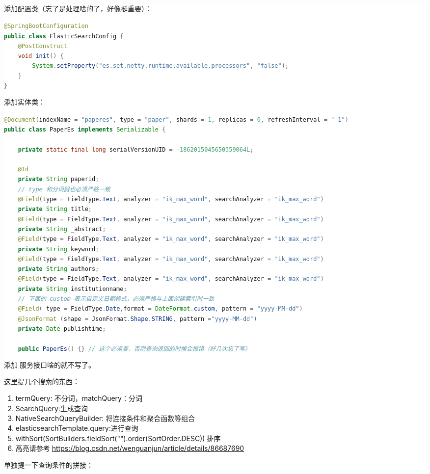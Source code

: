 添加配置类（忘了是处理啥的了，好像挺重要）：

```java
@SpringBootConfiguration
public class ElasticSearchConfig {
    @PostConstruct
    void init() {
        System.setProperty("es.set.netty.runtime.available.processors", "false");
    }
}
```

添加实体类：

```java
@Document(indexName = "paperes", type = "paper", shards = 1, replicas = 0, refreshInterval = "-1")
public class PaperEs implements Serializable {

    private static final long serialVersionUID = -1862015045650359064L;

    @Id
    private String paperid;
    // type 和分词器也必须严格一致
    @Field(type = FieldType.Text, analyzer = "ik_max_word", searchAnalyzer = "ik_max_word")
    private String title;
    @Field(type = FieldType.Text, analyzer = "ik_max_word", searchAnalyzer = "ik_max_word")
    private String _abstract;
    @Field(type = FieldType.Text, analyzer = "ik_max_word", searchAnalyzer = "ik_max_word")
    private String keyword;
    @Field(type = FieldType.Text, analyzer = "ik_max_word", searchAnalyzer = "ik_max_word")
    private String authors;
    @Field(type = FieldType.Text, analyzer = "ik_max_word", searchAnalyzer = "ik_max_word")
    private String institutionname;
    // 下面的 custom 表示自定义日期格式，必须严格与上面创建索引时一致
    @Field( type = FieldType.Date,format = DateFormat.custom, pattern = "yyyy-MM-dd")
    @JsonFormat (shape = JsonFormat.Shape.STRING, pattern ="yyyy-MM-dd")
    private Date publishtime;

    public PaperEs() {} // 这个必须要，否则查询返回的时候会报错（好几次忘了写）

```

添加 服务接口啥的就不写了。

这里提几个搜索的东西：

1. termQuery: 不分词，matchQuery：分词
2. SearchQuery:生成查询
3. NativeSearchQueryBuilder: 将连接条件和聚合函数等组合
4. elasticsearchTemplate.query:进行查询
5. withSort(SortBuilders.fieldSort("").order(SortOrder.DESC)) 排序
6. 高亮请参考 https://blog.csdn.net/wenguanjun/article/details/86687690

单独提一下查询条件的拼接：
